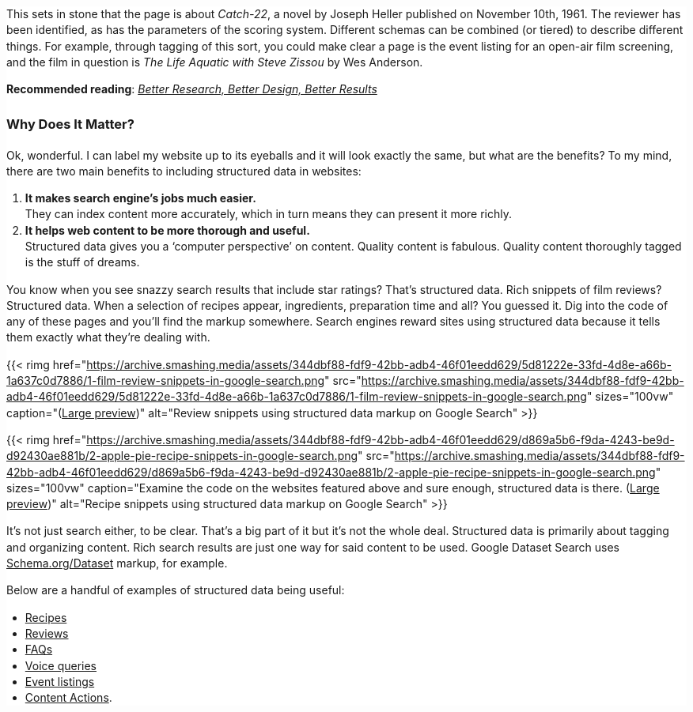 <p>This sets in stone that the page is about <em>Catch-22</em>, a novel by Joseph Heller published on November 10th, 1961. The reviewer has been identified, as has the parameters of the scoring system. Different schemas can be combined (or tiered) to describe different things. For example, through tagging of this sort, you could make clear a page is the event listing for an open-air film screening, and the film in question is <em>The Life Aquatic with Steve Zissou</em> by Wes Anderson.</p>

<p><strong>Recommended reading</strong>: <em><a href="https://www.smashingmagazine.com/2018/07/better-research-design-results/">Better Research, Better Design, Better Results</a></em></p>

### Why Does It Matter?

<p>Ok, wonderful. I can label my website up to its eyeballs and it will look exactly the same, but what are the benefits? To my mind, there are two main benefits to including structured data in websites:</p>

<ol>
<li><strong>It makes search engine’s jobs much easier.</strong><br />They can index content more accurately, which in turn means they can present it more richly.</li>
<li><strong>It helps web content to be more thorough and useful.</strong><br />Structured data gives you a ‘computer perspective’ on content. Quality content is fabulous. Quality content thoroughly tagged is the stuff of dreams.</li>
</ol>

<p>You know when you see snazzy search results that include star ratings? That’s structured data. Rich snippets of film reviews? Structured data. When a selection of recipes appear, ingredients, preparation time and all? You guessed it. Dig into the code of any of these pages and you’ll find the markup somewhere. Search engines reward sites using structured data because it tells them exactly what they’re dealing with.</p>

{{< rimg href="https://archive.smashing.media/assets/344dbf88-fdf9-42bb-adb4-46f01eedd629/5d81222e-33fd-4d8e-a66b-1a637c0d7886/1-film-review-snippets-in-google-search.png" src="https://archive.smashing.media/assets/344dbf88-fdf9-42bb-adb4-46f01eedd629/5d81222e-33fd-4d8e-a66b-1a637c0d7886/1-film-review-snippets-in-google-search.png" sizes="100vw" caption="(<a href='https://archive.smashing.media/assets/344dbf88-fdf9-42bb-adb4-46f01eedd629/5d81222e-33fd-4d8e-a66b-1a637c0d7886/1-film-review-snippets-in-google-search.png'>Large preview</a>)" alt="Review snippets using structured data markup on Google Search" >}}

{{< rimg href="https://archive.smashing.media/assets/344dbf88-fdf9-42bb-adb4-46f01eedd629/d869a5b6-f9da-4243-be9d-d92430ae881b/2-apple-pie-recipe-snippets-in-google-search.png" src="https://archive.smashing.media/assets/344dbf88-fdf9-42bb-adb4-46f01eedd629/d869a5b6-f9da-4243-be9d-d92430ae881b/2-apple-pie-recipe-snippets-in-google-search.png" sizes="100vw" caption="Examine the code on the websites featured above and sure enough, structured data is there. (<a href='https://archive.smashing.media/assets/344dbf88-fdf9-42bb-adb4-46f01eedd629/d869a5b6-f9da-4243-be9d-d92430ae881b/2-apple-pie-recipe-snippets-in-google-search.png'>Large preview</a>)" alt="Recipe snippets using structured data markup on Google Search" >}}

<p>It’s not just search either, to be clear. That’s a big part of it but it’s not the whole deal. Structured data is primarily about tagging and organizing content. Rich search results are just one way for said content to be used. Google Dataset Search uses <a href="https://schema.org/Dataset">Schema.org/Dataset</a> markup, for example.</p>

<p>Below are a handful of examples of structured data being useful:</p>

<ul>
<li><a href="https://schema.org/Recipe">Recipes</a></li>
<li><a href="https://schema.org/Review">Reviews</a></li>
<li><a href="https://schema.org/FAQPage">FAQs</a></li>
<li><a href="https://developers.google.com/search/docs/data-types/speakable">Voice queries</a></li>
<li><a href="https://schema.org/Event">Event listings</a></li>
<li><a href="https://developers.google.com/assistant/content/overview">Content Actions</a>.</li>
</ul>
